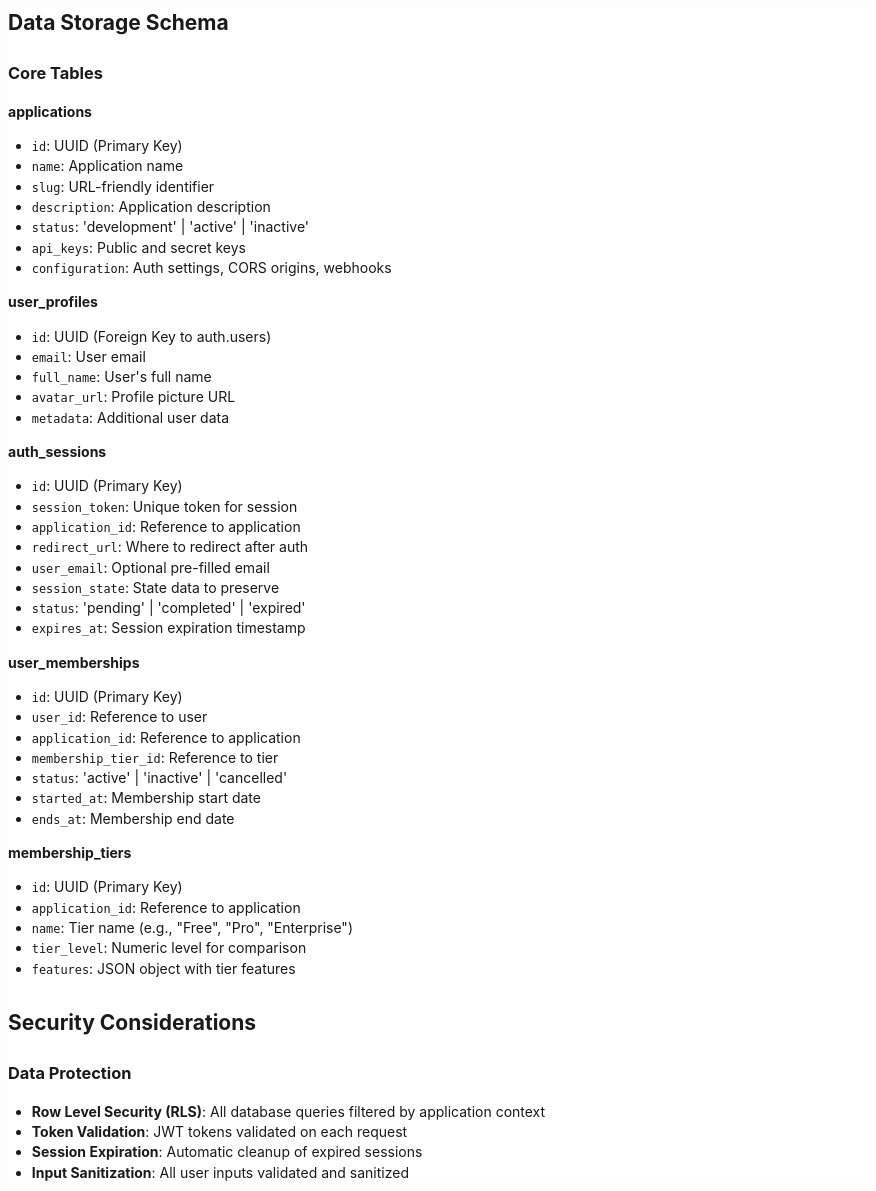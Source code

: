 ## Data Storage Schema

### Core Tables

**applications**
- `id`: UUID (Primary Key)
- `name`: Application name
- `slug`: URL-friendly identifier
- `description`: Application description
- `status`: 'development' | 'active' | 'inactive'
- `api_keys`: Public and secret keys
- `configuration`: Auth settings, CORS origins, webhooks

**user_profiles**
- `id`: UUID (Foreign Key to auth.users)
- `email`: User email
- `full_name`: User's full name
- `avatar_url`: Profile picture URL
- `metadata`: Additional user data

**auth_sessions**
- `id`: UUID (Primary Key)
- `session_token`: Unique token for session
- `application_id`: Reference to application
- `redirect_url`: Where to redirect after auth
- `user_email`: Optional pre-filled email
- `session_state`: State data to preserve
- `status`: 'pending' | 'completed' | 'expired'
- `expires_at`: Session expiration timestamp

**user_memberships**
- `id`: UUID (Primary Key)
- `user_id`: Reference to user
- `application_id`: Reference to application
- `membership_tier_id`: Reference to tier
- `status`: 'active' | 'inactive' | 'cancelled'
- `started_at`: Membership start date
- `ends_at`: Membership end date

**membership_tiers**
- `id`: UUID (Primary Key)
- `application_id`: Reference to application
- `name`: Tier name (e.g., "Free", "Pro", "Enterprise")
- `tier_level`: Numeric level for comparison
- `features`: JSON object with tier features

## Security Considerations

### Data Protection
- **Row Level Security (RLS)**: All database queries filtered by application context
- **Token Validation**: JWT tokens validated on each request
- **Session Expiration**: Automatic cleanup of expired sessions
- **Input Sanitization**: All user inputs validated and sanitized

